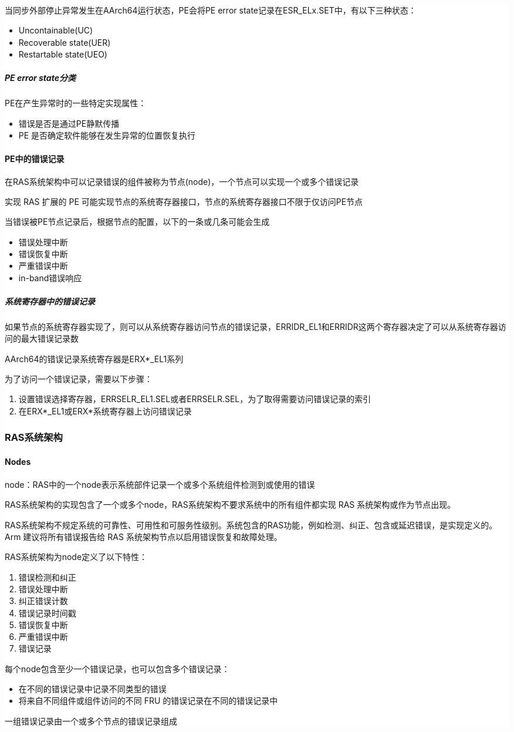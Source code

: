 当同步外部停止异常发生在AArch64运行状态，PE会将PE error state记录在ESR_ELx.SET中，有以下三种状态：
+ Uncontainable(UC)
+ Recoverable state(UER)
+ Restartable state(UEO)

##### PE error state分类
PE在产生异常时的一些特定实现属性：
+ 错误是否是通过PE静默传播
+ PE 是否确定软件能够在发生异常的位置恢复执行


#### PE中的错误记录
在RAS系统架构中可以记录错误的组件被称为节点(node)，一个节点可以实现一个或多个错误记录

实现 RAS 扩展的 PE 可能实现节点的系统寄存器接口，节点的系统寄存器接口不限于仅访问PE节点

当错误被PE节点记录后，根据节点的配置，以下的一条或几条可能会生成
+ 错误处理中断
+ 错误恢复中断
+ 严重错误中断
+ in-band错误响应

##### 系统寄存器中的错误记录
如果节点的系统寄存器实现了，则可以从系统寄存器访问节点的错误记录，ERRIDR_EL1和ERRIDR这两个寄存器决定了可以从系统寄存器访问的最大错误记录数

AArch64的错误记录系统寄存器是ERX*_EL1系列

为了访问一个错误记录，需要以下步骤：
1. 设置错误选择寄存器，ERRSELR_EL1.SEL或者ERRSELR.SEL，为了取得需要访问错误记录的索引
2. 在ERX*_EL1或ERX*系统寄存器上访问错误记录

### RAS系统架构

#### Nodes
node：RAS中的一个node表示系统部件记录一个或多个系统组件检测到或使用的错误

RAS系统架构的实现包含了一个或多个node，RAS系统架构不要求系统中的所有组件都实现 RAS 系统架构或作为节点出现。

RAS系统架构不规定系统的可靠性、可用性和可服务性级别。系统包含的RAS功能，例如检测、纠正、包含或延迟错误，是实现定义的。Arm 建议将所有错误报告给 RAS 系统架构节点以启用错误恢复和故障处理。

RAS系统架构为node定义了以下特性：
1. 错误检测和纠正
2. 错误处理中断
3. 纠正错误计数
4. 错误记录时间戳
5. 错误恢复中断
6. 严重错误中断
7. 错误记录

每个node包含至少一个错误记录，也可以包含多个错误记录：
+ 在不同的错误记录中记录不同类型的错误
+ 将来自不同组件或组件访问的不同 FRU 的错误记录在不同的错误记录中

一组错误记录由一个或多个节点的错误记录组成
